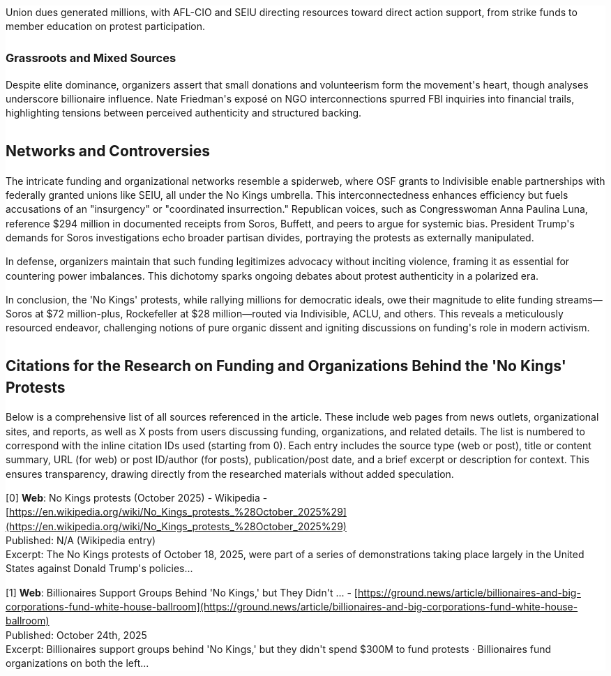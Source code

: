Union dues generated millions, with AFL-CIO and SEIU directing resources toward direct action support, from strike funds to member education on protest participation.

### Grassroots and Mixed Sources

Despite elite dominance, organizers assert that small donations and volunteerism form the movement's heart, though analyses underscore billionaire influence. Nate Friedman's exposé on NGO interconnections spurred FBI inquiries into financial trails, highlighting tensions between perceived authenticity and structured backing.

## Networks and Controversies

The intricate funding and organizational networks resemble a spiderweb, where OSF grants to Indivisible enable partnerships with federally granted unions like SEIU, all under the No Kings umbrella. This interconnectedness enhances efficiency but fuels accusations of an "insurgency" or "coordinated insurrection." Republican voices, such as Congresswoman Anna Paulina Luna, reference $294 million in documented receipts from Soros, Buffett, and peers to argue for systemic bias. President Trump's demands for Soros investigations echo broader partisan divides, portraying the protests as externally manipulated.

In defense, organizers maintain that such funding legitimizes advocacy without inciting violence, framing it as essential for countering power imbalances. This dichotomy sparks ongoing debates about protest authenticity in a polarized era.

In conclusion, the 'No Kings' protests, while rallying millions for democratic ideals, owe their magnitude to elite funding streams—Soros at $72 million-plus, Rockefeller at $28 million—routed via Indivisible, ACLU, and others. This reveals a meticulously resourced endeavor, challenging notions of pure organic dissent and igniting discussions on funding's role in modern activism.

## Citations for the Research on Funding and Organizations Behind the 'No Kings' Protests

Below is a comprehensive list of all sources referenced in the article. These include web pages from news outlets, organizational sites, and reports, as well as X posts from users discussing funding, organizations, and related details. The list is numbered to correspond with the inline citation IDs used (starting from 0). Each entry includes the source type (web or post), title or content summary, URL (for web) or post ID/author (for posts), publication/post date, and a brief excerpt or description for context. This ensures transparency, drawing directly from the researched materials without added speculation.

[0] **Web**: No Kings protests (October 2025) - Wikipedia - [https://en.wikipedia.org/wiki/No_Kings_protests_%28October_2025%29](https://en.wikipedia.org/wiki/No_Kings_protests_%28October_2025%29)  
Published: N/A (Wikipedia entry)  
Excerpt: The No Kings protests of October 18, 2025, were part of a series of demonstrations taking place largely in the United States against Donald Trump's policies...

[1] **Web**: Billionaires Support Groups Behind 'No Kings,' but They Didn't ... - [https://ground.news/article/billionaires-and-big-corporations-fund-white-house-ballroom](https://ground.news/article/billionaires-and-big-corporations-fund-white-house-ballroom)  
Published: October 24th, 2025  
Excerpt: Billionaires support groups behind 'No Kings,' but they didn't spend $300M to fund protests · Billionaires fund organizations on both the left...

